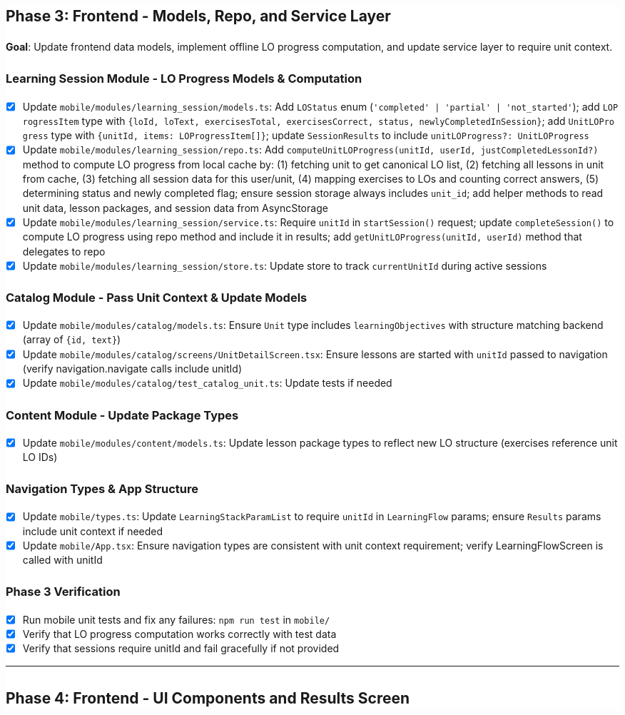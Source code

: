
## Phase 3: Frontend - Models, Repo, and Service Layer

**Goal**: Update frontend data models, implement offline LO progress computation, and update service layer to require unit context.

### Learning Session Module - LO Progress Models & Computation
- [x] Update `mobile/modules/learning_session/models.ts`: Add `LOStatus` enum (`'completed' | 'partial' | 'not_started'`); add `LOProgressItem` type with `{loId, loText, exercisesTotal, exercisesCorrect, status, newlyCompletedInSession}`; add `UnitLOProgress` type with `{unitId, items: LOProgressItem[]}`; update `SessionResults` to include `unitLOProgress?: UnitLOProgress`
- [x] Update `mobile/modules/learning_session/repo.ts`: Add `computeUnitLOProgress(unitId, userId, justCompletedLessonId?)` method to compute LO progress from local cache by: (1) fetching unit to get canonical LO list, (2) fetching all lessons in unit from cache, (3) fetching all session data for this user/unit, (4) mapping exercises to LOs and counting correct answers, (5) determining status and newly completed flag; ensure session storage always includes `unit_id`; add helper methods to read unit data, lesson packages, and session data from AsyncStorage
- [x] Update `mobile/modules/learning_session/service.ts`: Require `unitId` in `startSession()` request; update `completeSession()` to compute LO progress using repo method and include it in results; add `getUnitLOProgress(unitId, userId)` method that delegates to repo
- [x] Update `mobile/modules/learning_session/store.ts`: Update store to track `currentUnitId` during active sessions

### Catalog Module - Pass Unit Context & Update Models
- [x] Update `mobile/modules/catalog/models.ts`: Ensure `Unit` type includes `learningObjectives` with structure matching backend (array of `{id, text}`)
- [x] Update `mobile/modules/catalog/screens/UnitDetailScreen.tsx`: Ensure lessons are started with `unitId` passed to navigation (verify navigation.navigate calls include unitId)
- [x] Update `mobile/modules/catalog/test_catalog_unit.ts`: Update tests if needed

### Content Module - Update Package Types
- [x] Update `mobile/modules/content/models.ts`: Update lesson package types to reflect new LO structure (exercises reference unit LO IDs)

### Navigation Types & App Structure
- [x] Update `mobile/types.ts`: Update `LearningStackParamList` to require `unitId` in `LearningFlow` params; ensure `Results` params include unit context if needed
- [x] Update `mobile/App.tsx`: Ensure navigation types are consistent with unit context requirement; verify LearningFlowScreen is called with unitId

### Phase 3 Verification
- [x] Run mobile unit tests and fix any failures: `npm run test` in `mobile/`
- [x] Verify that LO progress computation works correctly with test data
- [x] Verify that sessions require unitId and fail gracefully if not provided

---

## Phase 4: Frontend - UI Components and Results Screen
